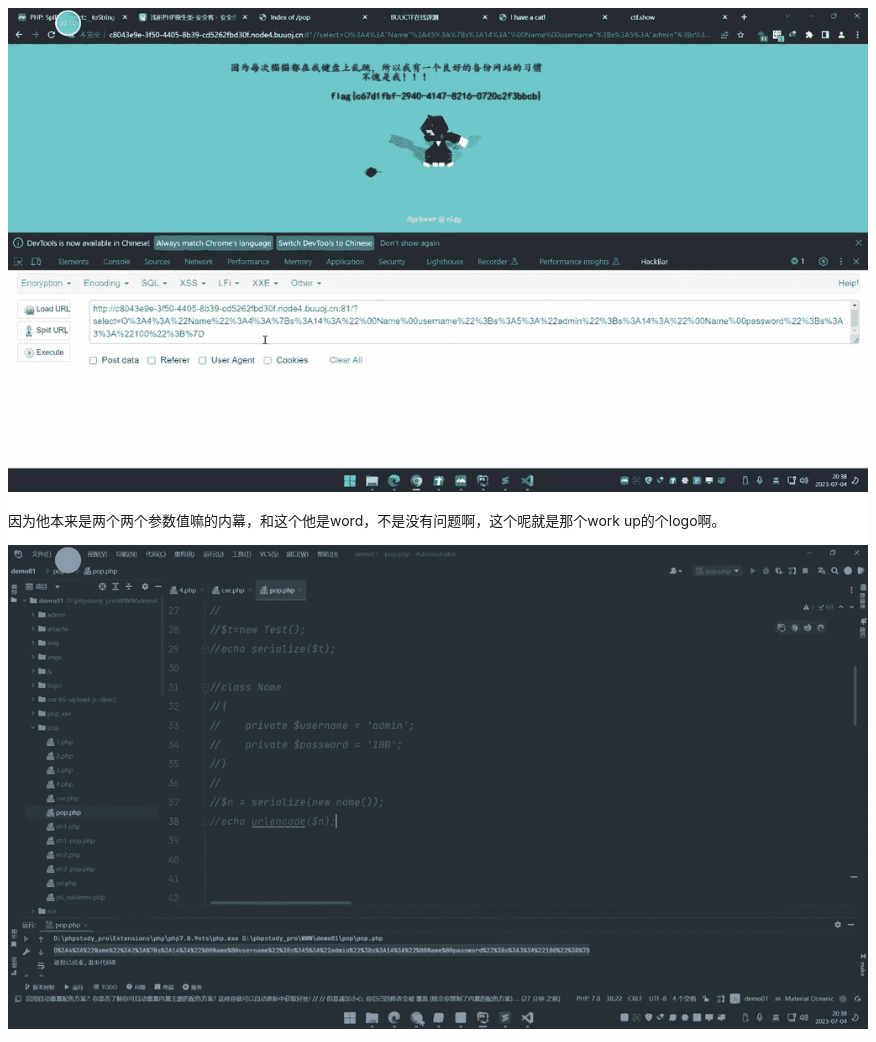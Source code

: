 ![](img/4877fe6b504dcf6abe3752ac36d22108_99.png)

因为他本来是两个两个参数值嘛的内幕，和这个他是word，不是没有问题啊，这个呢就是那个work up的个logo啊。



![](img/4877fe6b504dcf6abe3752ac36d22108_101.png)
